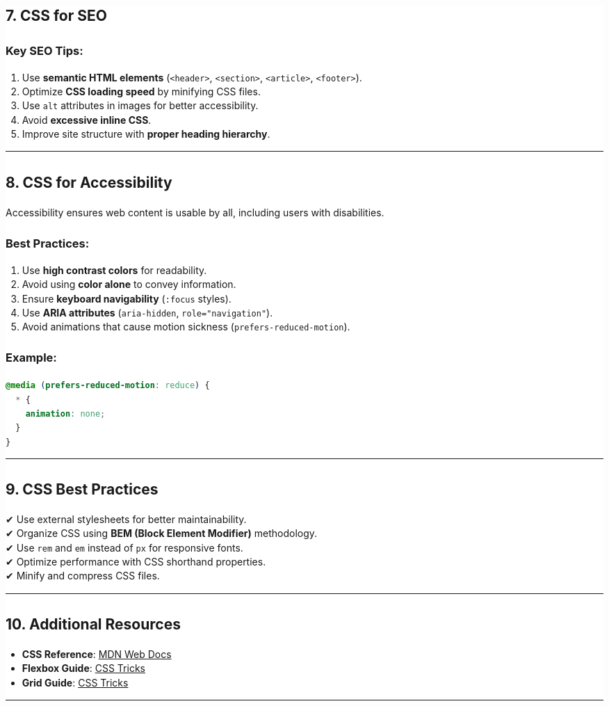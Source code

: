 
## **7. CSS for SEO**
### **Key SEO Tips:**
1. Use **semantic HTML elements** (`<header>`, `<section>`, `<article>`, `<footer>`).
2. Optimize **CSS loading speed** by minifying CSS files.
3. Use `alt` attributes in images for better accessibility.
4. Avoid **excessive inline CSS**.
5. Improve site structure with **proper heading hierarchy**.

---

## **8. CSS for Accessibility**
Accessibility ensures web content is usable by all, including users with disabilities.

### **Best Practices:**
1. Use **high contrast colors** for readability.
2. Avoid using **color alone** to convey information.
3. Ensure **keyboard navigability** (`:focus` styles).
4. Use **ARIA attributes** (`aria-hidden`, `role="navigation"`).
5. Avoid animations that cause motion sickness (`prefers-reduced-motion`).

### **Example:**
```css
@media (prefers-reduced-motion: reduce) {
  * {
    animation: none;
  }
}
```

---

## **9. CSS Best Practices**
✔ Use external stylesheets for better maintainability.  
✔ Organize CSS using **BEM (Block Element Modifier)** methodology.  
✔ Use `rem` and `em` instead of `px` for responsive fonts.  
✔ Optimize performance with CSS shorthand properties.  
✔ Minify and compress CSS files.  

---

## **10. Additional Resources**
- **CSS Reference**: [MDN Web Docs](https://developer.mozilla.org/en-US/docs/Web/CSS)
- **Flexbox Guide**: [CSS Tricks](https://css-tricks.com/snippets/css/a-guide-to-flexbox/)
- **Grid Guide**: [CSS Tricks](https://css-tricks.com/snippets/css/complete-guide-grid/)

---

